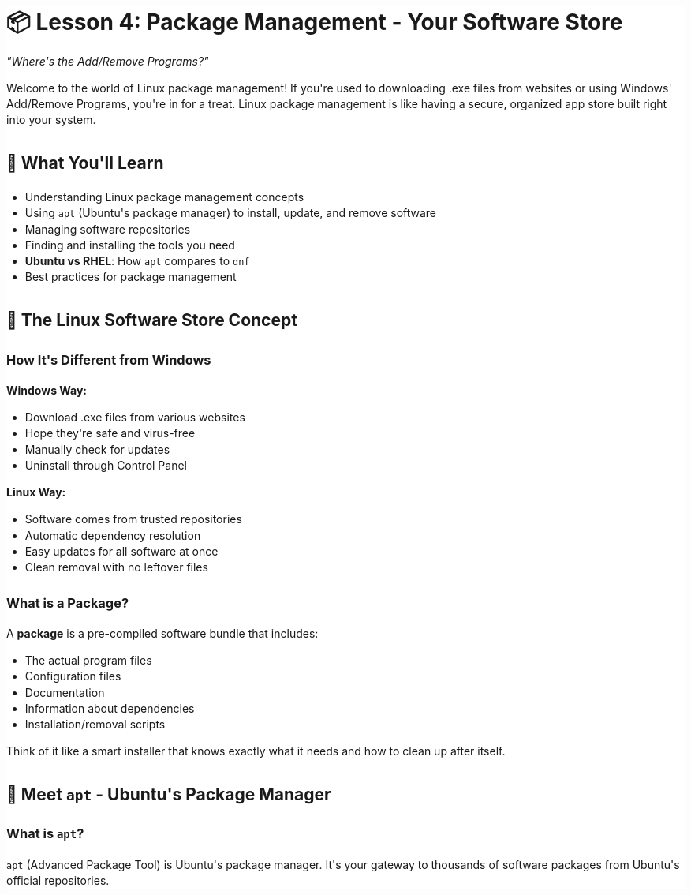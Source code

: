 # 📦 Lesson 4: Package Management - Your Software Store

*"Where's the Add/Remove Programs?"*

Welcome to the world of Linux package management! If you're used to downloading .exe files from websites or using Windows' Add/Remove Programs, you're in for a treat. Linux package management is like having a secure, organized app store built right into your system.

## 🎯 What You'll Learn

- Understanding Linux package management concepts
- Using `apt` (Ubuntu's package manager) to install, update, and remove software
- Managing software repositories
- Finding and installing the tools you need
- **Ubuntu vs RHEL**: How `apt` compares to `dnf`
- Best practices for package management

## 🏪 The Linux Software Store Concept

### How It's Different from Windows

**Windows Way:**
- Download .exe files from various websites
- Hope they're safe and virus-free
- Manually check for updates
- Uninstall through Control Panel

**Linux Way:**
- Software comes from trusted repositories
- Automatic dependency resolution
- Easy updates for all software at once
- Clean removal with no leftover files

### What is a Package?

A **package** is a pre-compiled software bundle that includes:
- The actual program files
- Configuration files
- Documentation
- Information about dependencies
- Installation/removal scripts

Think of it like a smart installer that knows exactly what it needs and how to clean up after itself.

## 🔧 Meet `apt` - Ubuntu's Package Manager

### What is `apt`?

`apt` (Advanced Package Tool) is Ubuntu's package manager. It's your gateway to thousands of software packages from Ubuntu's official repositories.
